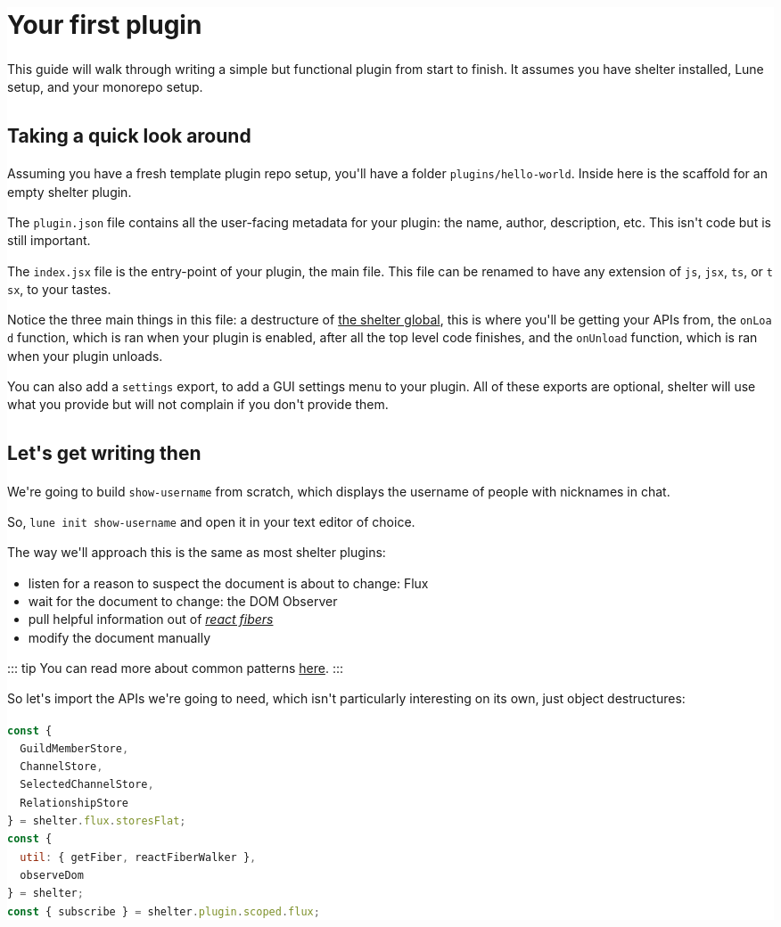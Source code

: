# Your first plugin

This guide will walk through writing a simple but functional plugin from start to finish.
It assumes you have shelter installed, Lune setup, and your monorepo setup.

## Taking a quick look around

Assuming you have a fresh template plugin repo setup, you'll have a folder `plugins/hello-world`.
Inside here is the scaffold for an empty shelter plugin.

The `plugin.json` file contains all the user-facing metadata for your plugin: the name, author, description, etc.
This isn't code but is still important.

The `index.jsx` file is the entry-point of your plugin, the main file.
This file can be renamed to have any extension of `js`, `jsx`, `ts`, or `tsx`, to your tastes.

Notice the three main things in this file: a destructure of [the shelter global](/reference), this is where you'll be getting your
APIs from, the `onLoad` function, which is ran when your plugin is enabled, after all the top level code finishes,
and the `onUnload` function, which is ran when your plugin unloads.

You can also add a `settings` export, to add a GUI settings menu to your plugin.
All of these exports are optional, shelter will use what you provide but will not complain if you don't provide them.

## Let's get writing then

We're going to build `show-username` from scratch, which displays the username of people with nicknames in chat.

So, `lune init show-username` and open it in your text editor of choice.

The way we'll approach this is the same as most shelter plugins:
 - listen for a reason to suspect the document is about to change: Flux
 - wait for the document to change: the DOM Observer
 - pull helpful information out of [_react fibers_](background)
 - modify the document manually

::: tip
You can read more about common patterns [here](patterns).
:::

So let's import the APIs we're going to need, which isn't particularly interesting on its own, just object destructures:
```js
const {
  GuildMemberStore,
  ChannelStore,
  SelectedChannelStore,
  RelationshipStore
} = shelter.flux.storesFlat;
const {
  util: { getFiber, reactFiberWalker },
  observeDom
} = shelter;
const { subscribe } = shelter.plugin.scoped.flux;
```
